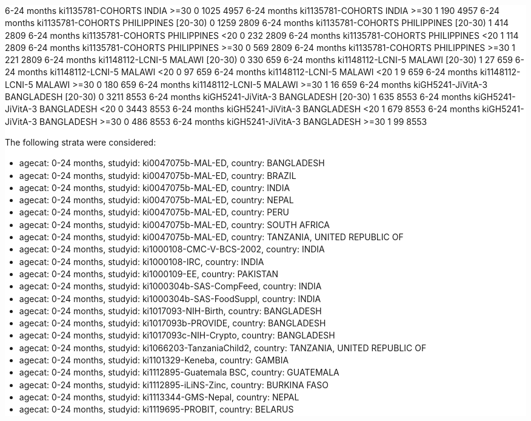 6-24 months   ki1135781-COHORTS          INDIA                          >=30                 0     1025    4957
6-24 months   ki1135781-COHORTS          INDIA                          >=30                 1      190    4957
6-24 months   ki1135781-COHORTS          PHILIPPINES                    [20-30)              0     1259    2809
6-24 months   ki1135781-COHORTS          PHILIPPINES                    [20-30)              1      414    2809
6-24 months   ki1135781-COHORTS          PHILIPPINES                    <20                  0      232    2809
6-24 months   ki1135781-COHORTS          PHILIPPINES                    <20                  1      114    2809
6-24 months   ki1135781-COHORTS          PHILIPPINES                    >=30                 0      569    2809
6-24 months   ki1135781-COHORTS          PHILIPPINES                    >=30                 1      221    2809
6-24 months   ki1148112-LCNI-5           MALAWI                         [20-30)              0      330     659
6-24 months   ki1148112-LCNI-5           MALAWI                         [20-30)              1       27     659
6-24 months   ki1148112-LCNI-5           MALAWI                         <20                  0       97     659
6-24 months   ki1148112-LCNI-5           MALAWI                         <20                  1        9     659
6-24 months   ki1148112-LCNI-5           MALAWI                         >=30                 0      180     659
6-24 months   ki1148112-LCNI-5           MALAWI                         >=30                 1       16     659
6-24 months   kiGH5241-JiVitA-3          BANGLADESH                     [20-30)              0     3211    8553
6-24 months   kiGH5241-JiVitA-3          BANGLADESH                     [20-30)              1      635    8553
6-24 months   kiGH5241-JiVitA-3          BANGLADESH                     <20                  0     3443    8553
6-24 months   kiGH5241-JiVitA-3          BANGLADESH                     <20                  1      679    8553
6-24 months   kiGH5241-JiVitA-3          BANGLADESH                     >=30                 0      486    8553
6-24 months   kiGH5241-JiVitA-3          BANGLADESH                     >=30                 1       99    8553


The following strata were considered:

* agecat: 0-24 months, studyid: ki0047075b-MAL-ED, country: BANGLADESH
* agecat: 0-24 months, studyid: ki0047075b-MAL-ED, country: BRAZIL
* agecat: 0-24 months, studyid: ki0047075b-MAL-ED, country: INDIA
* agecat: 0-24 months, studyid: ki0047075b-MAL-ED, country: NEPAL
* agecat: 0-24 months, studyid: ki0047075b-MAL-ED, country: PERU
* agecat: 0-24 months, studyid: ki0047075b-MAL-ED, country: SOUTH AFRICA
* agecat: 0-24 months, studyid: ki0047075b-MAL-ED, country: TANZANIA, UNITED REPUBLIC OF
* agecat: 0-24 months, studyid: ki1000108-CMC-V-BCS-2002, country: INDIA
* agecat: 0-24 months, studyid: ki1000108-IRC, country: INDIA
* agecat: 0-24 months, studyid: ki1000109-EE, country: PAKISTAN
* agecat: 0-24 months, studyid: ki1000304b-SAS-CompFeed, country: INDIA
* agecat: 0-24 months, studyid: ki1000304b-SAS-FoodSuppl, country: INDIA
* agecat: 0-24 months, studyid: ki1017093-NIH-Birth, country: BANGLADESH
* agecat: 0-24 months, studyid: ki1017093b-PROVIDE, country: BANGLADESH
* agecat: 0-24 months, studyid: ki1017093c-NIH-Crypto, country: BANGLADESH
* agecat: 0-24 months, studyid: ki1066203-TanzaniaChild2, country: TANZANIA, UNITED REPUBLIC OF
* agecat: 0-24 months, studyid: ki1101329-Keneba, country: GAMBIA
* agecat: 0-24 months, studyid: ki1112895-Guatemala BSC, country: GUATEMALA
* agecat: 0-24 months, studyid: ki1112895-iLiNS-Zinc, country: BURKINA FASO
* agecat: 0-24 months, studyid: ki1113344-GMS-Nepal, country: NEPAL
* agecat: 0-24 months, studyid: ki1119695-PROBIT, country: BELARUS